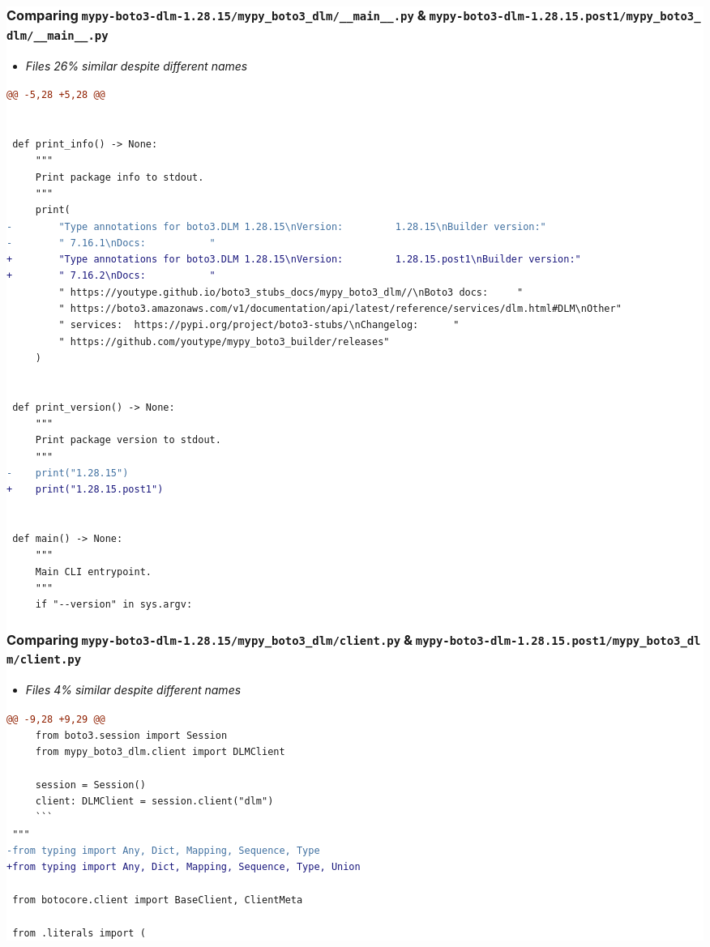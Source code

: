 ```diff
```

### Comparing `mypy-boto3-dlm-1.28.15/mypy_boto3_dlm/__main__.py` & `mypy-boto3-dlm-1.28.15.post1/mypy_boto3_dlm/__main__.py`

 * *Files 26% similar despite different names*

```diff
@@ -5,28 +5,28 @@
 
 
 def print_info() -> None:
     """
     Print package info to stdout.
     """
     print(
-        "Type annotations for boto3.DLM 1.28.15\nVersion:         1.28.15\nBuilder version:"
-        " 7.16.1\nDocs:           "
+        "Type annotations for boto3.DLM 1.28.15\nVersion:         1.28.15.post1\nBuilder version:"
+        " 7.16.2\nDocs:           "
         " https://youtype.github.io/boto3_stubs_docs/mypy_boto3_dlm//\nBoto3 docs:     "
         " https://boto3.amazonaws.com/v1/documentation/api/latest/reference/services/dlm.html#DLM\nOther"
         " services:  https://pypi.org/project/boto3-stubs/\nChangelog:      "
         " https://github.com/youtype/mypy_boto3_builder/releases"
     )
 
 
 def print_version() -> None:
     """
     Print package version to stdout.
     """
-    print("1.28.15")
+    print("1.28.15.post1")
 
 
 def main() -> None:
     """
     Main CLI entrypoint.
     """
     if "--version" in sys.argv:
```

### Comparing `mypy-boto3-dlm-1.28.15/mypy_boto3_dlm/client.py` & `mypy-boto3-dlm-1.28.15.post1/mypy_boto3_dlm/client.py`

 * *Files 4% similar despite different names*

```diff
@@ -9,28 +9,29 @@
     from boto3.session import Session
     from mypy_boto3_dlm.client import DLMClient
 
     session = Session()
     client: DLMClient = session.client("dlm")
     ```
 """
-from typing import Any, Dict, Mapping, Sequence, Type
+from typing import Any, Dict, Mapping, Sequence, Type, Union
 
 from botocore.client import BaseClient, ClientMeta
 
 from .literals import (
```